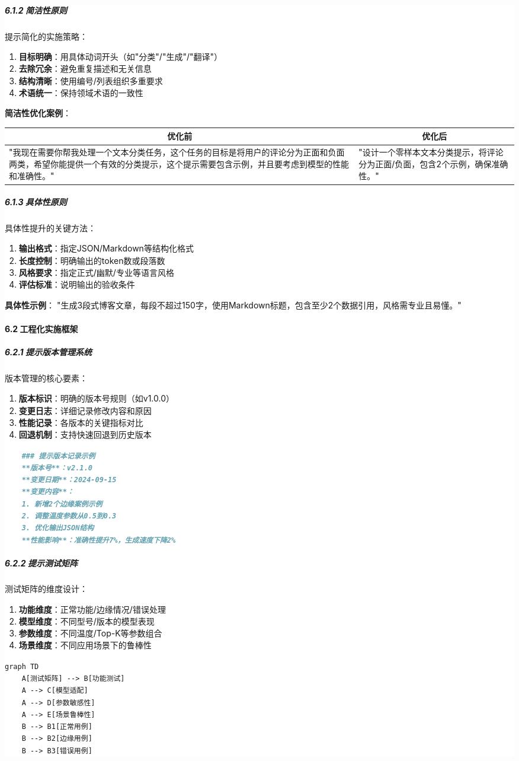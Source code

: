 ##### 6.1.2 简洁性原则

提示简化的实施策略：
1. **目标明确**：用具体动词开头（如"分类"/"生成"/"翻译"）
2. **去除冗余**：避免重复描述和无关信息
3. **结构清晰**：使用编号/列表组织多重要求
4. **术语统一**：保持领域术语的一致性

**简洁性优化案例**：

| **优化前** | **优化后** |
|------------|------------|
| "我现在需要你帮我处理一个文本分类任务，这个任务的目标是将用户的评论分为正面和负面两类，希望你能提供一个有效的分类提示，这个提示需要包含示例，并且要考虑到模型的性能和准确性。" | "设计一个零样本文本分类提示，将评论分为正面/负面，包含2个示例，确保准确性。" |

##### 6.1.3 具体性原则

具体性提升的关键方法：
1. **输出格式**：指定JSON/Markdown等结构化格式
2. **长度控制**：明确输出的token数或段落数
3. **风格要求**：指定正式/幽默/专业等语言风格
4. **评估标准**：说明输出的验收条件

**具体性示例**：
"生成3段式博客文章，每段不超过150字，使用Markdown标题，包含至少2个数据引用，风格需专业且易懂。"


#### 6.2 工程化实施框架

##### 6.2.1 提示版本管理系统

版本管理的核心要素：
1. **版本标识**：明确的版本号规则（如v1.0.0）
2. **变更日志**：详细记录修改内容和原因
3. **性能记录**：各版本的关键指标对比
4. **回退机制**：支持快速回退到历史版本

```markdown
    ### 提示版本记录示例
    **版本号**：v2.1.0
    **变更日期**：2024-09-15
    **变更内容**：
    1. 新增2个边缘案例示例
    2. 调整温度参数从0.5到0.3
    3. 优化输出JSON结构
    **性能影响**：准确性提升7%，生成速度下降2%
```

##### 6.2.2 提示测试矩阵

测试矩阵的维度设计：
1. **功能维度**：正常功能/边缘情况/错误处理
2. **模型维度**：不同型号/版本的模型表现
3. **参数维度**：不同温度/Top-K等参数组合
4. **场景维度**：不同应用场景下的鲁棒性

```mermaid
graph TD
    A[测试矩阵] --> B[功能测试]
    A --> C[模型适配]
    A --> D[参数敏感性]
    A --> E[场景鲁棒性]
    B --> B1[正常用例]
    B --> B2[边缘用例]
    B --> B3[错误用例]
```

